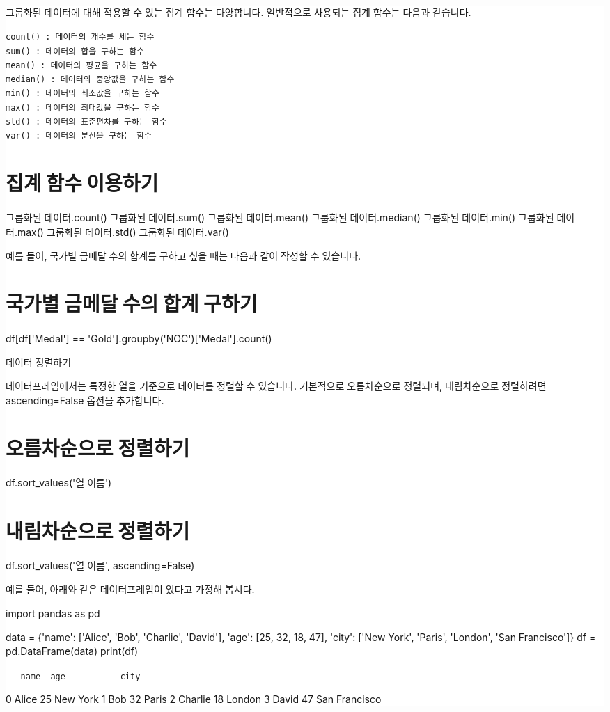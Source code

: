 그룹화된 데이터에 대해 적용할 수 있는 집계 함수는 다양합니다. 일반적으로 사용되는 집계 함수는 다음과 같습니다.

    count() : 데이터의 개수를 세는 함수
    sum() : 데이터의 합을 구하는 함수
    mean() : 데이터의 평균을 구하는 함수
    median() : 데이터의 중앙값을 구하는 함수
    min() : 데이터의 최소값을 구하는 함수
    max() : 데이터의 최대값을 구하는 함수
    std() : 데이터의 표준편차를 구하는 함수
    var() : 데이터의 분산을 구하는 함수

# 집계 함수 이용하기
그룹화된 데이터.count()
그룹화된 데이터.sum()
그룹화된 데이터.mean()
그룹화된 데이터.median()
그룹화된 데이터.min()
그룹화된 데이터.max()
그룹화된 데이터.std()
그룹화된 데이터.var()

예를 들어, 국가별 금메달 수의 합계를 구하고 싶을 때는 다음과 같이 작성할 수 있습니다.

# 국가별 금메달 수의 합계 구하기
df[df['Medal'] == 'Gold'].groupby('NOC')['Medal'].count()

데이터 정렬하기

데이터프레임에서는 특정한 열을 기준으로 데이터를 정렬할 수 있습니다. 기본적으로 오름차순으로 정렬되며, 내림차순으로 정렬하려면 ascending=False 옵션을 추가합니다.

# 오름차순으로 정렬하기
df.sort_values('열 이름')

# 내림차순으로 정렬하기
df.sort_values('열 이름', ascending=False)

예를 들어, 아래와 같은 데이터프레임이 있다고 가정해 봅시다.

import pandas as pd

data = {'name': ['Alice', 'Bob', 'Charlie', 'David'],
        'age': [25, 32, 18, 47],
        'city': ['New York', 'Paris', 'London', 'San Francisco']}
df = pd.DataFrame(data)
print(df)

       name  age           city
0     Alice   25       New York
1       Bob   32          Paris
2   Charlie   18         London
3     David   47  San Francisco
